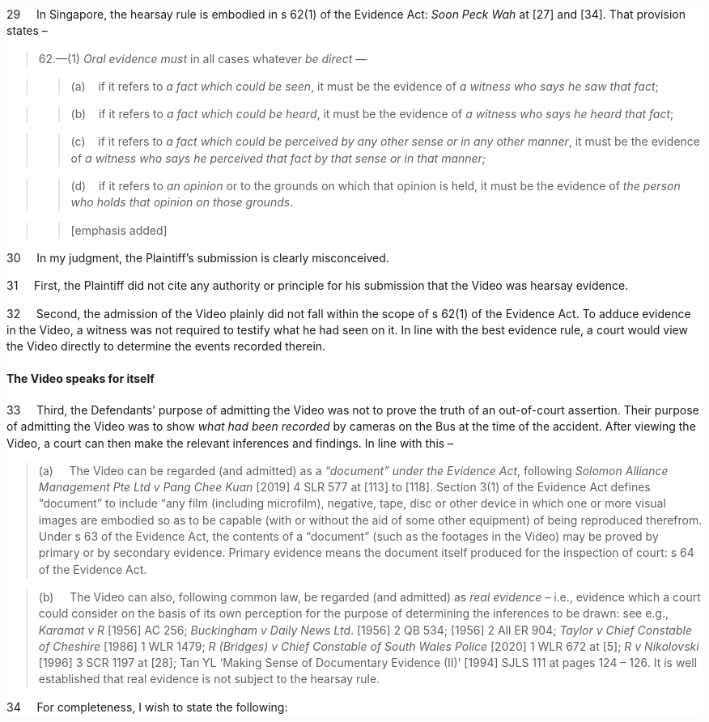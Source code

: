 29     In Singapore, the hearsay rule is embodied in s 62(1) of the Evidence Act: _Soon Peck Wah_ at \[27\] and \[34\]. That provision states –

> 62.—(1) _Oral evidence must_ in all cases whatever _be direct_ —

>> (a)    if it refers to _a fact which could be seen_, it must be the evidence of _a witness who says he saw that fact_;

>> (b)    if it refers to _a fact which could be heard_, it must be the evidence of _a witness who says he heard that fact_;

>> (c)    if it refers to _a fact which could be perceived by any other sense or in any other manner_, it must be the evidence of _a witness who says he perceived that fact by that sense or in that manner;_

>> (d)    if it refers to _an opinion_ or to the grounds on which that opinion is held, it must be the evidence of _the person who holds that opinion on those grounds_.

>> \[emphasis added\]

30     In my judgment, the Plaintiff’s submission is clearly misconceived.

31     First, the Plaintiff did not cite any authority or principle for his submission that the Video was hearsay evidence.

32     Second, the admission of the Video plainly did not fall within the scope of s 62(1) of the Evidence Act. To adduce evidence in the Video, a witness was not required to testify what he had seen on it. In line with the best evidence rule, a court would view the Video directly to determine the events recorded therein.

#### The Video speaks for itself

33     Third, the Defendants’ purpose of admitting the Video was not to prove the truth of an out-of-court assertion. Their purpose of admitting the Video was to show _what had been recorded_ by cameras on the Bus at the time of the accident. After viewing the Video, a court can then make the relevant inferences and findings. In line with this –

> (a)     The Video can be regarded (and admitted) as a _“document” under the Evidence Act_, following _Solomon Alliance Management Pte Ltd v Pang Chee Kuan_ <span class="citation">\[2019\] 4 SLR 577</span> at \[113\] to \[118\]. Section 3(1) of the Evidence Act defines “document” to include “any film (including microfilm), negative, tape, disc or other device in which one or more visual images are embodied so as to be capable (with or without the aid of some other equipment) of being reproduced therefrom. Under s 63 of the Evidence Act, the contents of a “document” (such as the footages in the Video) may be proved by primary or by secondary evidence. Primary evidence means the document itself produced for the inspection of court: s 64 of the Evidence Act.

> (b)     The Video can also, following common law, be regarded (and admitted) as _real evidence_ – i.e., evidence which a court could consider on the basis of its own perception for the purpose of determining the inferences to be drawn: see e.g., _Karamat v R_ <span class="citation">\[1956\] AC 256</span>; _Buckingham v Daily News Ltd_. <span class="citation">\[1956\] 2 QB 534</span>; \[1956\] 2 All ER 904; _Taylor v Chief Constable of Cheshire_ <span class="citation">\[1986\] 1 WLR 1479</span>; _R (Bridges) v Chief Constable of South Wales Police_ <span class="citation">\[2020\] 1 WLR 672</span> at \[5\]; _R v Nikolovski_ \[1996\] 3 SCR 1197 at \[28\]; Tan YL ‘Making Sense of Documentary Evidence (II)’ \[1994\] SJLS 111 at pages 124 – 126. It is well established that real evidence is not subject to the hearsay rule.

34     For completeness, I wish to state the following:


[^1]: Statement of Claim at \[3\].
[^2]: Defendants’ Opening Statement at \[6\]; Defendants’ Closing Submissions at \[9\].
[^3]: Defendants’ Opening Statement at \[7\]; Defence at \[4\] and \[7\].
[^4]: Record of Proceedings for 19 July 2021 at page 42 and 62; Record of Proceedings for 6 December 2021 at page 1 and 61.
[^5]: Plaintiff’s Written Closing Submissions at \[18\] – \[37\] and \[54\].
[^6]: Plaintiff’s Written Closing Submissions at \[73\] – \[82\].
[^7]: Plaintiff’s Written Closing Submissions at \[77\] and \[78\].
[^8]: Records of Proceedings dated 6 December 2021 at page 9 (lines 26 – 30).
[^9]: Records of Proceedings dated 6 December 2021 at page 18.
[^10]: Records of Proceedings dated 6 December 2021 at pages 39 and 41.
[^11]: Plaintiff’s Reply Written Submissions at \[35\] and \[36\].
[^12]: Records of Proceedings dated 6 December 2021 at pages 7 – 8.
[^13]: See e.g., Plaintiff’s Written Closing Submissions at \[83\], \[84\] and \[86\].
[^14]: See e.g., Plaintiff’s Written Closing Submissions at \[83\], \[84\] and \[86\].
[^15]: The occasions when the Bus stopped are at – (1) 22:20:57 to 22:21:00, (2) 22:21:06 to 22:21:30, (3) 22:21:35 to 22:21:37, (4) 22:21:40 to 22:21:48, (5) 22:21:58 to 22:22:02, (6) 22:22:05 to 22:22:09,(7) 22:22:14 to 22:22:17.
[^16]: See e.g., 22:21:40 and 22:21:50.
[^17]: The fact that the Bus was turning at the material time can be seen from Channel 4 – which showed the Bus deviating from the straight road lane markings.
[^18]: Plaintiff’s Written Closing Submissions at \[133\].
[^19]: Plaintiff’s Written Closing Submissions at \[7\], \[39\], \[40\], \[52\] – \[59\] and \[65\].
[^20]: Plaintiff’s Written Closing Submissions at \[40\] – \[49\] and \[65\].
[^21]: Plaintiff’s Written Closing Submissions at \[129\], \[130\] and \[133\].
[^22]: Record of Proceedings dated 6 December 2021 at pages 58 (line 17) – 59 (line 6).
[^23]: Defendants’ Closing Submissions at \[30\]; Plaintiff’s Reply Written Submissions at \[49\] – \[56\].
[^24]: Records of Proceedings dated 6 December 2021 at page 50 (lines 4 – 7).
[^25]: Records of Proceedings dated 6 December 2021 at pages 52 (lines 25) – 54 (line 32).
[^26]: From 22:20:00 to 22:24:59.
[^27]: Records of Proceedings dated 6 December 2021 at pages 48 (line 16) – 49 (line 7).
[^28]: Plaintiff’s Opening Statement at \[27\] – \[31\]; Plaintiff’s Written Closing Submissions at \[40\] – \[51\] and \[65\].
[^29]: The accident occurred at 22:22:57.
[^30]: Bundle of Affidavits of Evidence-in-Chief at page 30.
[^31]: Plaintiff’s Bundle of Documents at page 36.
[^32]: Statement of Claim at \[2\].
[^33]: Record of Proceedings for 19 July 2021 at page 36 (lines 1 – 6), page 38 (lines 20 & 21).
[^34]: Plaintiff’s Written Closing Submissions at \[147\] – \[149\].
[^35]: Record of Proceedings for 19 July 2021 at page 38 (lines 15 – 29); page 54 (lines 17 – 27).
[^36]: Record of Proceedings for 19 July 2021 at page 59.
[^37]: Record of Proceedings for 19 July 2021 at page 35 (lines 28 & 32).
[^38]: Plaintiff’s Written Closing Submissions at \[106\].
[^39]: From 22:22:34 to 22:22:57.
[^40]: Plaintiff’s Written Closing Submissions at \[106\] and \[107\].
[^41]: Statement of Claim at \[4(a)\] and \[4(j)\].
[^42]: Bundle of Affidavits of Evidence-in-Chief at \[34\], \[39\] and \[41\].
[^43]: Plaintiff’s Written Closing Submissions at \[152\] – \[174\].
[^44]: Plaintiff’s Written Closing Submissions at \[67\], \[70\] and \[71\].
[^45]: Plaintiff’s Written Closing Submissions at \[83\] – \[91\].
[^46]: Plaintiff’s Written Closing Submissions at \[22\].
[^47]: This statement is annexed to the 2nd Defendant’s AEIC: see Bundle of Affidavits of Evidence-in-Chief at page 116.
[^48]: The police report is annexed to the AEIC of the Plaintiff: see Bundle of Affidavits of Evidence-in-Chief at page 25.
[^49]: The report is annexed to the 2nd Defendant’ AEIC: see Bundle of Affidavits of Evidence-in-Chief at page 118.